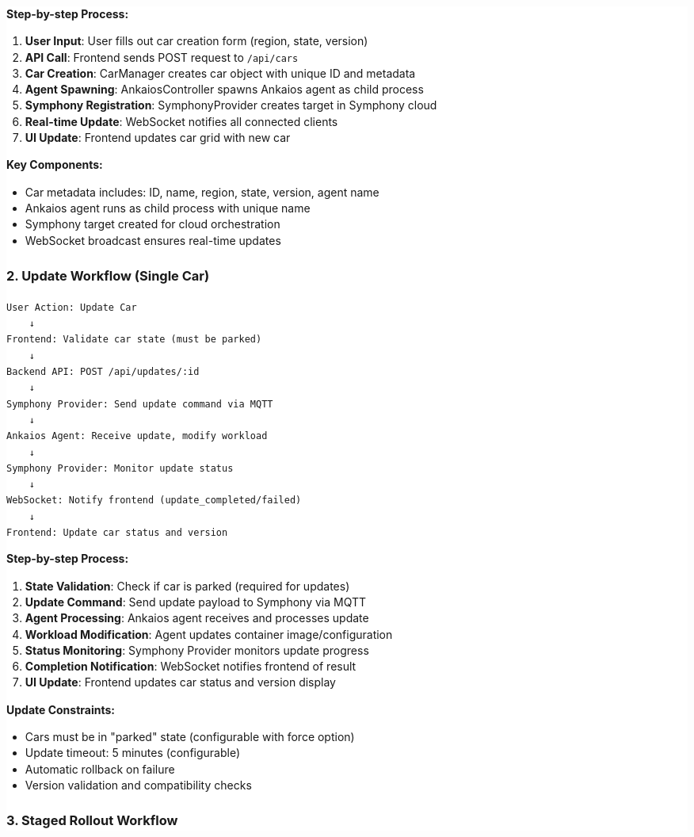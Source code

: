 **Step-by-step Process:**

1. **User Input**: User fills out car creation form (region, state, version)
2. **API Call**: Frontend sends POST request to `/api/cars`
3. **Car Creation**: CarManager creates car object with unique ID and metadata
4. **Agent Spawning**: AnkaiosController spawns Ankaios agent as child process
5. **Symphony Registration**: SymphonyProvider creates target in Symphony cloud
6. **Real-time Update**: WebSocket notifies all connected clients
7. **UI Update**: Frontend updates car grid with new car

**Key Components:**
- Car metadata includes: ID, name, region, state, version, agent name
- Ankaios agent runs as child process with unique name
- Symphony target created for cloud orchestration
- WebSocket broadcast ensures real-time updates

### 2. Update Workflow (Single Car)

```
User Action: Update Car
    ↓
Frontend: Validate car state (must be parked)
    ↓
Backend API: POST /api/updates/:id
    ↓
Symphony Provider: Send update command via MQTT
    ↓
Ankaios Agent: Receive update, modify workload
    ↓
Symphony Provider: Monitor update status
    ↓
WebSocket: Notify frontend (update_completed/failed)
    ↓
Frontend: Update car status and version
```

**Step-by-step Process:**

1. **State Validation**: Check if car is parked (required for updates)
2. **Update Command**: Send update payload to Symphony via MQTT
3. **Agent Processing**: Ankaios agent receives and processes update
4. **Workload Modification**: Agent updates container image/configuration
5. **Status Monitoring**: Symphony Provider monitors update progress
6. **Completion Notification**: WebSocket notifies frontend of result
7. **UI Update**: Frontend updates car status and version display

**Update Constraints:**
- Cars must be in "parked" state (configurable with force option)
- Update timeout: 5 minutes (configurable)
- Automatic rollback on failure
- Version validation and compatibility checks

### 3. Staged Rollout Workflow
